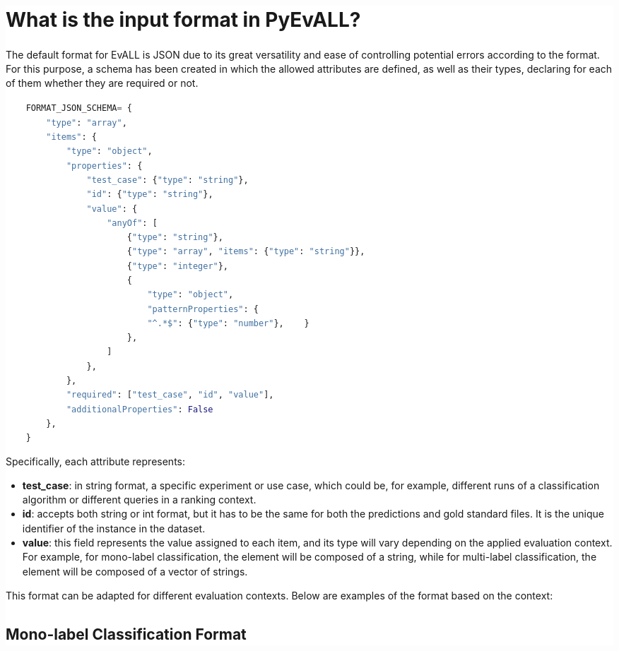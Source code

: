 





# What is the input format in PyEvALL?
The default format for EvALL is JSON due to its great versatility and ease of controlling potential errors according to the format. For this purpose, a schema has been created in which the allowed attributes are defined, as well as their types, declaring for each of them whether they are required or not.

```python
    FORMAT_JSON_SCHEMA= {
        "type": "array",
        "items": {
            "type": "object",
            "properties": {
                "test_case": {"type": "string"},
                "id": {"type": "string"},
                "value": {
                    "anyOf": [
                        {"type": "string"},
                        {"type": "array", "items": {"type": "string"}},
                        {"type": "integer"},
                        {
                            "type": "object",
                            "patternProperties": {
                            "^.*$": {"type": "number"},    }
                        },
                    ]
                },              
            },
            "required": ["test_case", "id", "value"],
            "additionalProperties": False
        },
    }
```

Specifically, each attribute represents:
- **test_case**: in string format, a specific experiment or use case, which could be, for example, different runs of a classification algorithm or different queries in a ranking context.
- **id**: accepts both string or int format, but it has to be the same for both the predictions and gold standard files. It is the unique identifier of the instance in the dataset.
- **value**: this field represents the value assigned to each item, and its type will vary depending on the applied evaluation context. For example, for mono-label classification, the element will be composed of a string, while for multi-label classification, the element will be composed of a vector of strings.

This format can be adapted for different evaluation contexts. Below are examples of the format based on the context:

## Mono-label Classification Format
